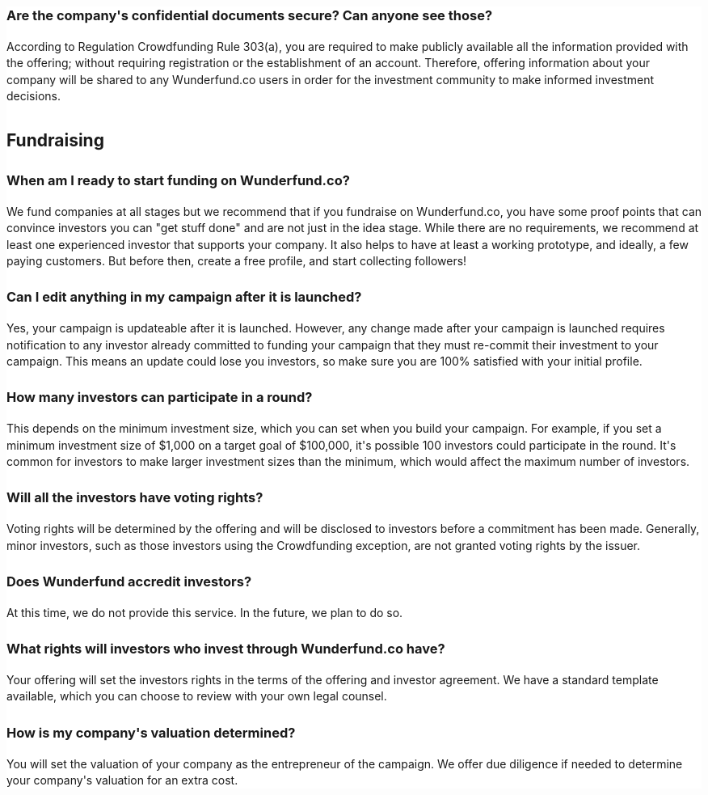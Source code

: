 ### Are the company's confidential documents secure? Can anyone see those?

According to Regulation Crowdfunding Rule 303(a), you are required to make publicly available all the information provided with the offering; without requiring registration or the establishment of an account. Therefore, offering information about your company will be shared to any Wunderfund.co users in order for the investment community to make informed investment decisions.

## Fundraising

### When am I ready to start funding on Wunderfund.co?

We fund companies at all stages but we recommend that if you fundraise on Wunderfund.co, you have some proof points that can convince investors you can "get stuff done" and are not just in the idea stage. While there are no requirements, we recommend at least one experienced investor that supports your company. It also helps to have at least a working prototype, and ideally, a few paying customers. But before then, create a free profile, and start collecting followers!

### Can I edit anything in my campaign after it is launched?

Yes, your campaign is updateable after it is launched. However, any change made after your campaign is launched requires notification to any investor already committed to funding your campaign that they must re-commit their investment to your campaign. This means an update could lose you investors, so make sure you are 100% satisfied with your initial profile.

### How many investors can participate in a round?

This depends on the minimum investment size, which you can set when you build your campaign. For example, if you set a minimum investment size of $1,000 on a target goal of $100,000, it's possible 100 investors could participate in the round. It's common for investors to make larger investment sizes than the minimum, which would affect the maximum number of investors.

### Will all the investors have voting rights?

Voting rights will be determined by the offering and will be disclosed to investors before a commitment has been made. Generally, minor investors, such as those investors using the Crowdfunding exception, are not granted voting rights by the issuer.

### Does Wunderfund accredit investors?

At this time, we do not provide this service. In the future, we plan to do so.

### What rights will investors who invest through Wunderfund.co have?

Your offering will set the investors rights in the terms of the offering and investor agreement. We have a standard template available, which you can choose to review with your own legal counsel.

### How is my company's valuation determined?

You will set the valuation of your company as the entrepreneur of the campaign. We offer due diligence if needed to determine your company's valuation for an extra cost.
